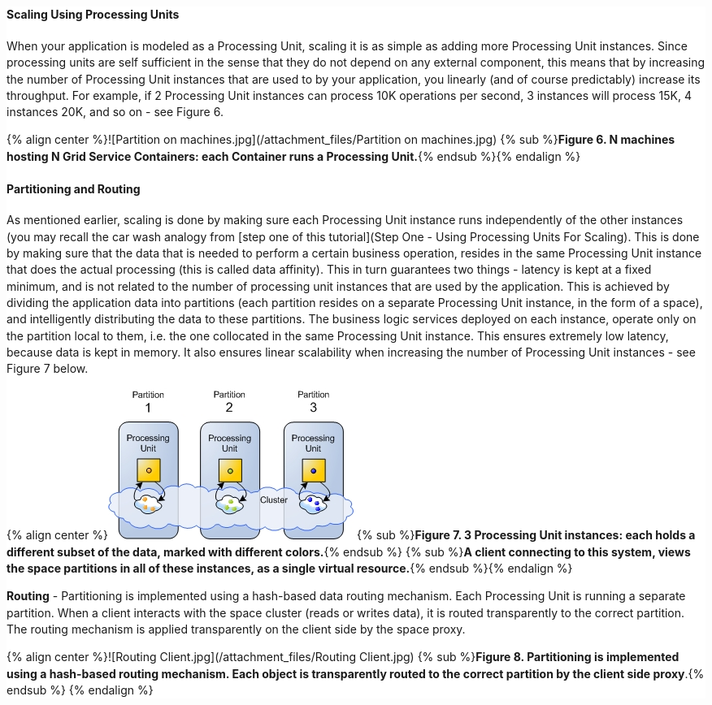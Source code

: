 #### Scaling Using Processing Units

When your application is modeled as a Processing Unit, scaling it is as simple as adding more Processing Unit instances. Since processing units are self sufficient in the sense that they do not depend on any external component, this means that by increasing the number of Processing Unit instances that are used to by your application, you linearly (and of course predictably) increase its throughput. For example, if 2 Processing Unit instances can process 10K operations per second, 3 instances will process 15K, 4 instances 20K, and so on - see Figure 6.

{% align center %}![Partition on machines.jpg](/attachment_files/Partition on machines.jpg)
{% sub %}**Figure 6. N machines hosting N Grid Service Containers: each Container runs a Processing Unit.**{% endsub %}{% endalign %}

#### Partitioning and Routing

As mentioned earlier, scaling is done by making sure each Processing Unit instance runs independently of the other instances (you may recall the car wash analogy from [step one of this tutorial](Step One - Using Processing Units For Scaling). This is done by making sure that the data that is needed to perform a certain business operation, resides in the same Processing Unit instance that does the actual processing (this is called data affinity). This in turn guarantees two things - latency is kept at a fixed minimum, and is not related to the number of processing unit instances that are used by the application.
This is achieved by dividing the application data into partitions (each partition resides on a separate Processing Unit instance, in the form of a space), and intelligently distributing the data to these partitions. The business logic services deployed on each instance, operate only on the partition local to them, i.e. the one collocated in the same Processing Unit instance. This ensures extremely low latency, because data is kept in memory. It also ensures linear scalability when increasing the number of Processing Unit instances - see Figure 7 below.

{% align center %}![Partition.jpg](/attachment_files/Partition.jpg)
{% sub %}**Figure 7. 3 Processing Unit instances: each holds a different subset of the data, marked with different colors.**{% endsub %}
{% sub %}**A client connecting to this system, views the space partitions in all of these instances, as a single virtual resource.**{% endsub %}{% endalign %}

**Routing** - Partitioning is implemented using a hash-based data routing mechanism. Each Processing Unit is running a separate partition. When a client interacts with the space cluster (reads or writes data), it is routed transparently to the correct partition. The routing mechanism is applied transparently on the client side by the space proxy.

{% align center %}![Routing Client.jpg](/attachment_files/Routing Client.jpg)
{% sub %}**Figure 8. Partitioning is implemented using a hash-based routing mechanism. Each object is transparently routed to the correct partition by the client side proxy**.{% endsub %}
{% endalign %}
